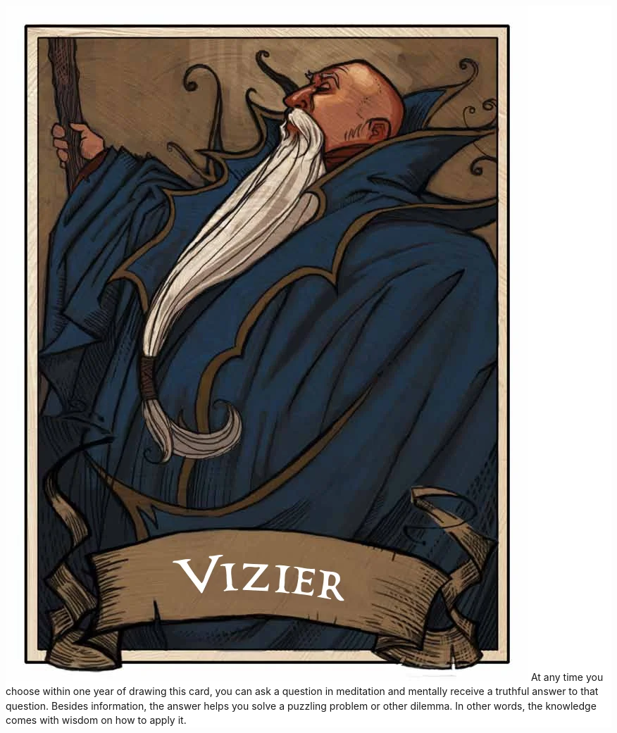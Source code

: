 ![](4-Resources/Compendium/decks/img/01-vizier.webp#card)
At any time you choose within one year of drawing this card, you can ask a question in meditation and mentally receive a truthful answer to that question. Besides information, the answer helps you solve a puzzling problem or other dilemma. In other words, the knowledge comes with wisdom on how to apply it.
